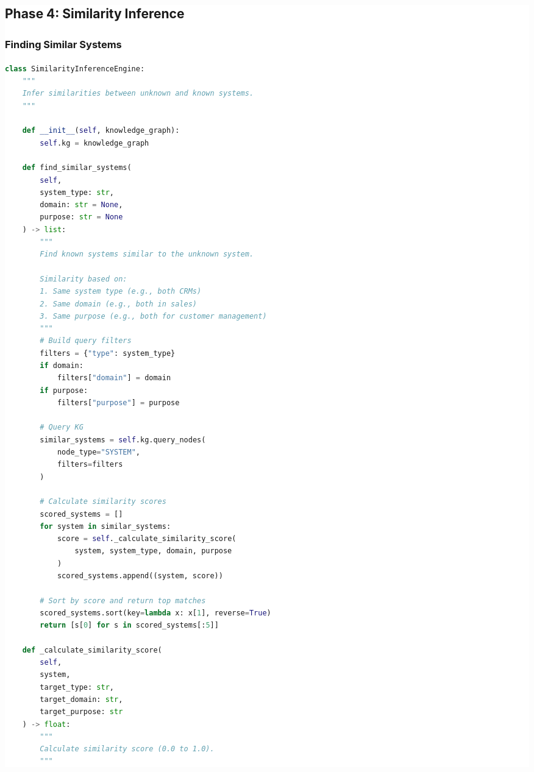 
## Phase 4: Similarity Inference

### Finding Similar Systems

```python
class SimilarityInferenceEngine:
    """
    Infer similarities between unknown and known systems.
    """
    
    def __init__(self, knowledge_graph):
        self.kg = knowledge_graph
    
    def find_similar_systems(
        self,
        system_type: str,
        domain: str = None,
        purpose: str = None
    ) -> list:
        """
        Find known systems similar to the unknown system.
        
        Similarity based on:
        1. Same system type (e.g., both CRMs)
        2. Same domain (e.g., both in sales)
        3. Same purpose (e.g., both for customer management)
        """
        # Build query filters
        filters = {"type": system_type}
        if domain:
            filters["domain"] = domain
        if purpose:
            filters["purpose"] = purpose
        
        # Query KG
        similar_systems = self.kg.query_nodes(
            node_type="SYSTEM",
            filters=filters
        )
        
        # Calculate similarity scores
        scored_systems = []
        for system in similar_systems:
            score = self._calculate_similarity_score(
                system, system_type, domain, purpose
            )
            scored_systems.append((system, score))
        
        # Sort by score and return top matches
        scored_systems.sort(key=lambda x: x[1], reverse=True)
        return [s[0] for s in scored_systems[:5]]
    
    def _calculate_similarity_score(
        self,
        system,
        target_type: str,
        target_domain: str,
        target_purpose: str
    ) -> float:
        """
        Calculate similarity score (0.0 to 1.0).
        """
```